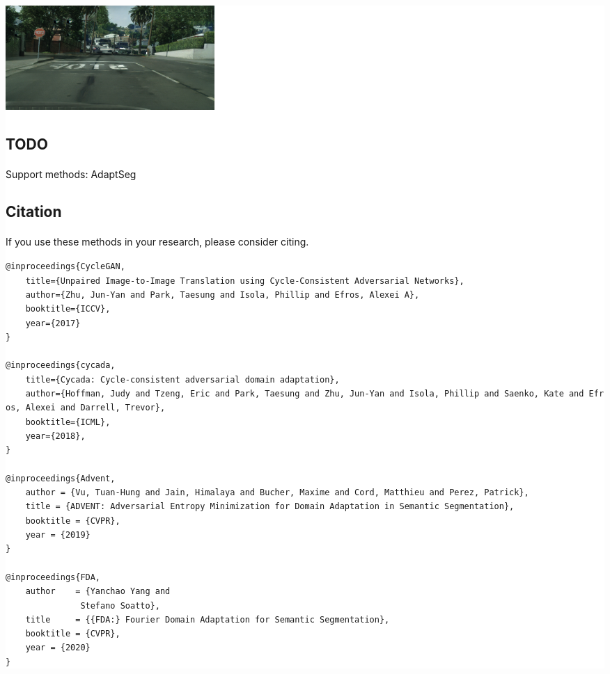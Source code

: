 <img src="./fig/cyclegan_fake_T.png" width="300"/>


## TODO
Support methods: AdaptSeg

## Citation
If you use these methods in your research, please consider citing.

```
@inproceedings{CycleGAN,
    title={Unpaired Image-to-Image Translation using Cycle-Consistent Adversarial Networks},
    author={Zhu, Jun-Yan and Park, Taesung and Isola, Phillip and Efros, Alexei A},
    booktitle={ICCV},
    year={2017}
}

@inproceedings{cycada,
    title={Cycada: Cycle-consistent adversarial domain adaptation},
    author={Hoffman, Judy and Tzeng, Eric and Park, Taesung and Zhu, Jun-Yan and Isola, Phillip and Saenko, Kate and Efros, Alexei and Darrell, Trevor},
    booktitle={ICML},
    year={2018},
}

@inproceedings{Advent,
    author = {Vu, Tuan-Hung and Jain, Himalaya and Bucher, Maxime and Cord, Matthieu and Perez, Patrick},
    title = {ADVENT: Adversarial Entropy Minimization for Domain Adaptation in Semantic Segmentation},
    booktitle = {CVPR},
    year = {2019}
}

@inproceedings{FDA,
    author    = {Yanchao Yang and
               Stefano Soatto},
    title     = {{FDA:} Fourier Domain Adaptation for Semantic Segmentation},
    booktitle = {CVPR},
    year = {2020}
}
```